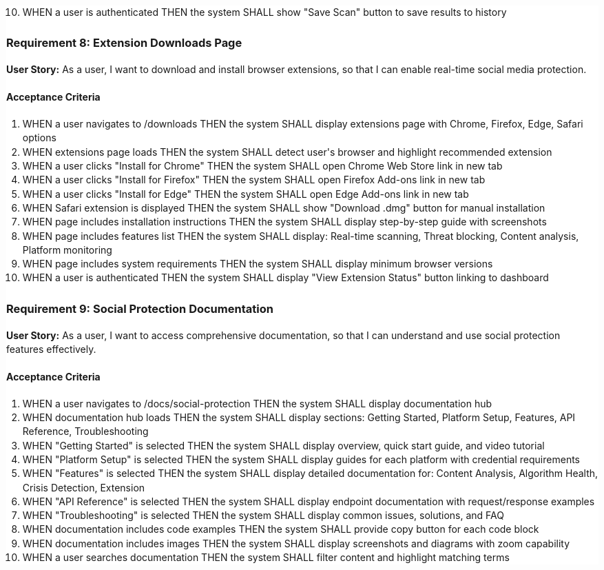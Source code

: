 10. WHEN a user is authenticated THEN the system SHALL show "Save Scan" button to save results to history

### Requirement 8: Extension Downloads Page

**User Story:** As a user, I want to download and install browser extensions, so that I can enable real-time social media protection.

#### Acceptance Criteria

1. WHEN a user navigates to /downloads THEN the system SHALL display extensions page with Chrome, Firefox, Edge, Safari options
2. WHEN extensions page loads THEN the system SHALL detect user's browser and highlight recommended extension
3. WHEN a user clicks "Install for Chrome" THEN the system SHALL open Chrome Web Store link in new tab
4. WHEN a user clicks "Install for Firefox" THEN the system SHALL open Firefox Add-ons link in new tab
5. WHEN a user clicks "Install for Edge" THEN the system SHALL open Edge Add-ons link in new tab
6. WHEN Safari extension is displayed THEN the system SHALL show "Download .dmg" button for manual installation
7. WHEN page includes installation instructions THEN the system SHALL display step-by-step guide with screenshots
8. WHEN page includes features list THEN the system SHALL display: Real-time scanning, Threat blocking, Content analysis, Platform monitoring
9. WHEN page includes system requirements THEN the system SHALL display minimum browser versions
10. WHEN a user is authenticated THEN the system SHALL display "View Extension Status" button linking to dashboard

### Requirement 9: Social Protection Documentation

**User Story:** As a user, I want to access comprehensive documentation, so that I can understand and use social protection features effectively.

#### Acceptance Criteria

1. WHEN a user navigates to /docs/social-protection THEN the system SHALL display documentation hub
2. WHEN documentation hub loads THEN the system SHALL display sections: Getting Started, Platform Setup, Features, API Reference, Troubleshooting
3. WHEN "Getting Started" is selected THEN the system SHALL display overview, quick start guide, and video tutorial
4. WHEN "Platform Setup" is selected THEN the system SHALL display guides for each platform with credential requirements
5. WHEN "Features" is selected THEN the system SHALL display detailed documentation for: Content Analysis, Algorithm Health, Crisis Detection, Extension
6. WHEN "API Reference" is selected THEN the system SHALL display endpoint documentation with request/response examples
7. WHEN "Troubleshooting" is selected THEN the system SHALL display common issues, solutions, and FAQ
8. WHEN documentation includes code examples THEN the system SHALL provide copy button for each code block
9. WHEN documentation includes images THEN the system SHALL display screenshots and diagrams with zoom capability
10. WHEN a user searches documentation THEN the system SHALL filter content and highlight matching terms
